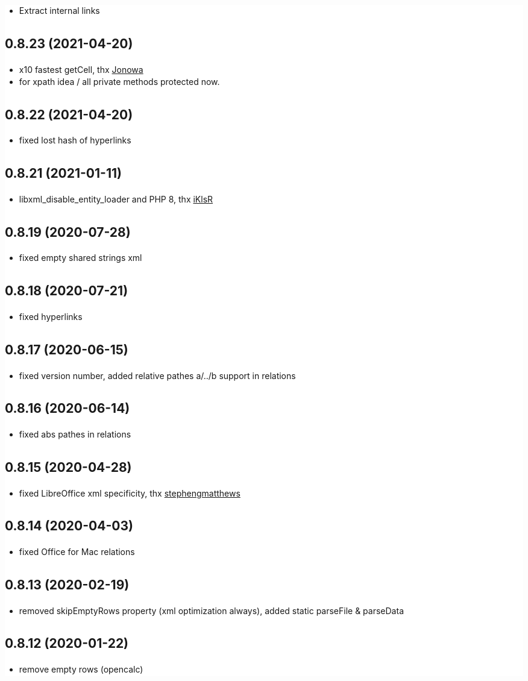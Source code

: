 * Extract internal links

## 0.8.23 (2021-04-20)

* x10 fastest getCell, thx [Jonowa](https://github.com/shuchkin/simplexlsx/issues/102)
* for xpath idea / all private methods protected now. 

## 0.8.22 (2021-04-20)

* fixed lost hash of hyperlinks 

## 0.8.21 (2021-01-11)

* libxml_disable_entity_loader and PHP 8, thx [iKlsR](https://github.com/shuchkin/simplexlsx/issues/96)

## 0.8.19 (2020-07-28)

* fixed empty shared strings xml

## 0.8.18 (2020-07-21)

* fixed hyperlinks

## 0.8.17 (2020-06-15)

* fixed version number, added relative pathes a/../b support in relations

## 0.8.16 (2020-06-14)

* fixed abs pathes in relations

## 0.8.15 (2020-04-28)

* fixed LibreOffice xml specificity, thx [stephengmatthews](https://github.com/shuchkin/simplexlsx/issues/77)

## 0.8.14 (2020-04-03)

* fixed Office for Mac relations

## 0.8.13 (2020-02-19)

* removed skipEmptyRows property (xml optimization always), added static parseFile & parseData

## 0.8.12 (2020-01-22)

* remove empty rows (opencalc)
